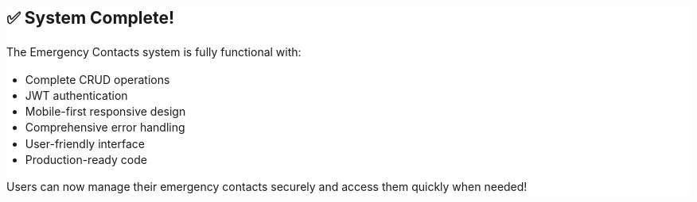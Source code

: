 
## ✅ System Complete!

The Emergency Contacts system is fully functional with:
- Complete CRUD operations
- JWT authentication
- Mobile-first responsive design
- Comprehensive error handling
- User-friendly interface
- Production-ready code

Users can now manage their emergency contacts securely and access them quickly when needed!

